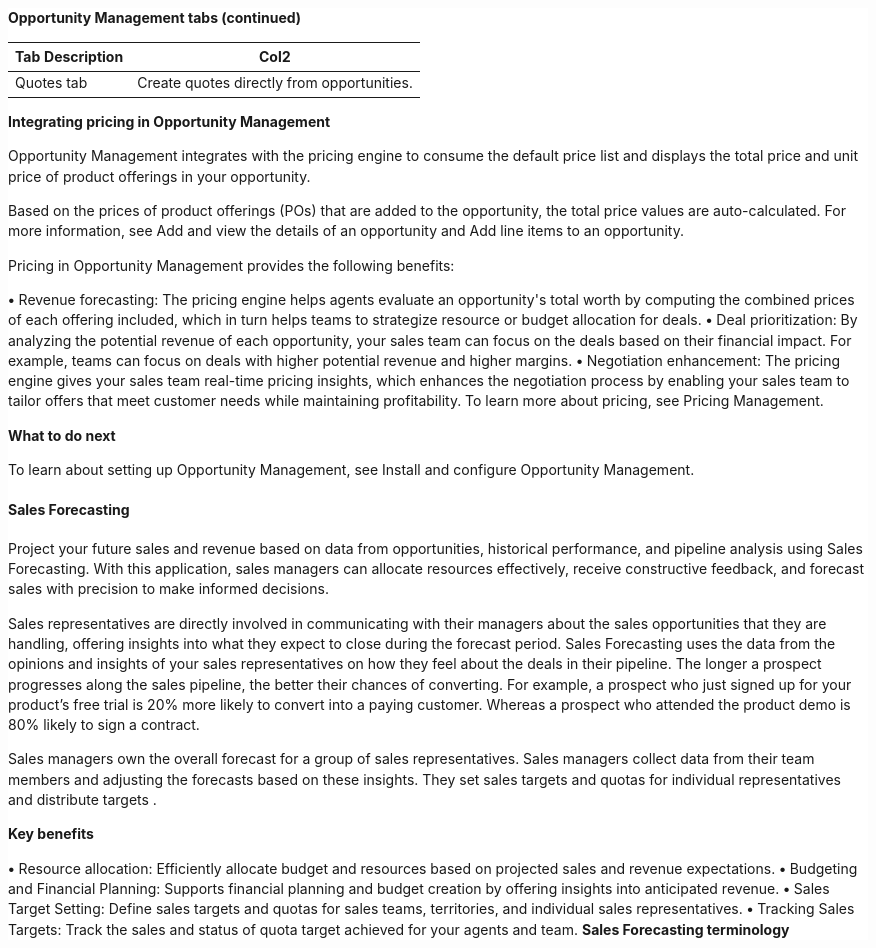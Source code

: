 **Opportunity Management tabs (continued)**

|Tab Description|Col2|
|---|---|
|Quotes tab|Create quotes directly from opportunities.|

**Integrating pricing in Opportunity Management**

Opportunity Management integrates with the pricing engine to consume the default price list
and displays the total price and unit price of product offerings in your opportunity.

Based on the prices of product offerings (POs) that are added to the opportunity, the total
price values are auto-calculated. For more information, see Add and view the details of an
opportunity and Add line items to an opportunity.

Pricing in Opportunity Management provides the following benefits:

**•** Revenue forecasting: The pricing engine helps agents evaluate an opportunity's total worth by computing the combined prices of each offering included, which in turn helps teams to strategize resource or budget allocation for deals.
**•** Deal prioritization: By analyzing the potential revenue of each opportunity, your sales team can focus on the deals based on their financial impact. For example, teams can focus on deals with higher potential revenue and higher margins.
**•** Negotiation enhancement: The pricing engine gives your sales team real-time pricing insights, which enhances the negotiation process by enabling your sales team to tailor offers that meet customer needs while maintaining profitability.
To learn more about pricing, see Pricing Management.

**What to do next**

To learn about setting up Opportunity Management, see Install and configure Opportunity
Management.

#### **Sales Forecasting**

Project your future sales and revenue based on data from opportunities, historical
performance, and pipeline analysis using Sales Forecasting. With this application, sales
managers can allocate resources effectively, receive constructive feedback, and forecast
sales with precision to make informed decisions.

Sales representatives are directly involved in communicating with their managers about the
sales opportunities that they are handling, offering insights into what they expect to close
during the forecast period. Sales Forecasting uses the data from the opinions and insights
of your sales representatives on how they feel about the deals in their pipeline. The longer
a prospect progresses along the sales pipeline, the better their chances of converting. For
example, a prospect who just signed up for your product’s free trial is 20% more likely to
convert into a paying customer. Whereas a prospect who attended the product demo is
80% likely to sign a contract.

Sales managers own the overall forecast for a group of sales representatives. Sales managers
collect data from their team members and adjusting the forecasts based on these insights.
They set sales targets and quotas for individual representatives and distribute targets .

**Key benefits**

**•** Resource allocation: Efficiently allocate budget and resources based on projected sales and revenue expectations.
**•** Budgeting and Financial Planning: Supports financial planning and budget creation by offering insights into anticipated revenue.
**•** Sales Target Setting: Define sales targets and quotas for sales teams, territories, and individual sales representatives.
**•** Tracking Sales Targets: Track the sales and status of quota target achieved for your agents and team.
**Sales Forecasting terminology**
